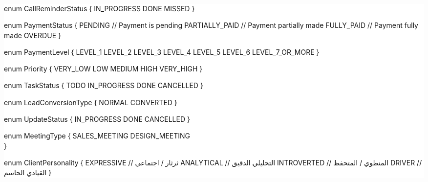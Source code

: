 enum CallReminderStatus {
IN_PROGRESS
DONE
MISSED
}

enum PaymentStatus {
PENDING // Payment is pending
PARTIALLY_PAID // Payment partially made
FULLY_PAID // Payment fully made
OVERDUE
}

enum PaymentLevel {
LEVEL_1
LEVEL_2
LEVEL_3
LEVEL_4
LEVEL_5
LEVEL_6
LEVEL_7_OR_MORE
}

enum Priority {
VERY_LOW
LOW
MEDIUM
HIGH
VERY_HIGH
}

enum TaskStatus {
TODO
IN_PROGRESS
DONE
CANCELLED
}

enum LeadConversionType {
NORMAL
CONVERTED
}

enum UpdateStatus {
IN_PROGRESS
DONE
CANCELLED
}

enum MeetingType {
SALES_MEETING
DESIGN_MEETING  
}

enum ClientPersonality {
EXPRESSIVE // ثرثار / اجتماعي
ANALYTICAL // التحليلي الدقيق
INTROVERTED // المنطوي / المتحفظ
DRIVER // القيادي الحاسم
}
